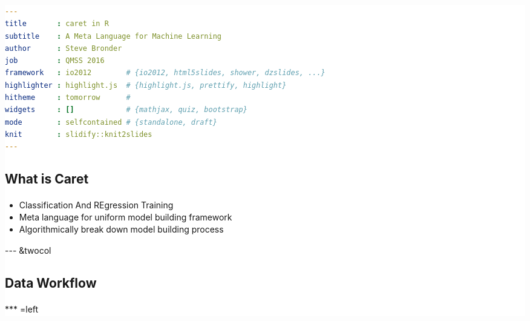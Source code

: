```yaml
---
title       : caret in R
subtitle    : A Meta Language for Machine Learning
author      : Steve Bronder 
job         : QMSS 2016
framework   : io2012        # {io2012, html5slides, shower, dzslides, ...}
highlighter : highlight.js  # {highlight.js, prettify, highlight}
hitheme     : tomorrow      # 
widgets     : []            # {mathjax, quiz, bootstrap}
mode        : selfcontained # {standalone, draft}
knit        : slidify::knit2slides
---
```


<style type='text/css'>
img {
    max-height: 540px;
    max-width: 964px;
}
</style>


<script src="http://ajax.aspnetcdn.com/ajax/jQuery/jquery-1.7.min.js"></script>
<script type='text/javascript'>
$(function() {
    $("p:has(img)").addClass('centered');
});
</script>

## What is Caret

- Classification And REgression Training
- Meta language for uniform model building framework
- Algorithmically break down model building process

--- &twocol

## Data Workflow 

*** =left
